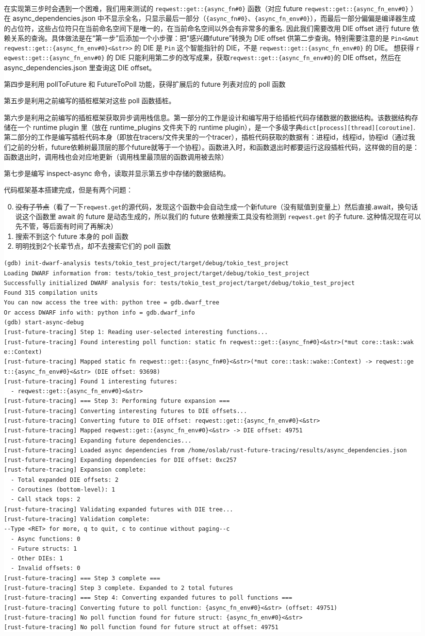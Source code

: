 在实现第三步时会遇到一个困难，我们用来测试的 `reqwest::get::{async_fn#0}` 函数（对应 future `reqwest::get::{async_fn_env#0}` ）在 async_dependencies.json 中不显示全名，只显示最后一部分（`{async_fn#0}`、`{async_fn_env#0}`），而最后一部分偏偏是编译器生成的占位符，这些占位符只在当前命名空间下是唯一的，在当前命名空间以外会有非常多的重名. 因此我们需要改用 DIE offset 进行 future 依赖关系的查询。具体做法是在“第一步”后添加一个小步骤：把“感兴趣future”转换为 DIE offset 供第二步查询。特别需要注意的是 `Pin<&mut reqwest::get::{async_fn_env#0}<&str>>` 的 DIE 是 `Pin` 这个智能指针的 DIE，不是 `reqwest::get::{async_fn_env#0}` 的 DIE。 想获得 `reqwest::get::{async_fn_env#0}` 的 DIE 只能利用第二步的改写成果，获取`reqwest::get::{async_fn_env#0}`的 DIE offset，然后在 async_dependencies.json 里查询这 DIE offset。  

第四步是利用 pollToFuture 和 FutureToPoll 功能，获得扩展后的 future 列表对应的 poll 函数

第五步是利用之前编写的插桩框架对这些 poll 函数插桩。

第六步是利用之前编写的插桩框架获取异步调用栈信息。第一部分的工作是设计和编写用于给插桩代码存储数据的数据结构。该数据结构存储在一个 runtime plugin 里（放在 runtime_plugins 文件夹下的 runtime plugin），是一个多级字典`dict[process][thread][coroutine]`. 第二部分的工作是编写插桩代码本身（即放在tracers/文件夹里的一个tracer），插桩代码获取的数据有：进程id，线程id，协程id（通过我们之前的分析，future依赖树最顶层的那个future就等于一个协程）。函数进入时，和函数退出时都要运行这段插桩代码，这样做的目的是：函数退出时，调用栈也会对应地更新（调用栈里最顶层的函数调用被去除）

第七步是编写 inspect-async 命令，读取并显示第五步中存储的数据结构。

代码框架基本搭建完成，但是有两个问题：

0. ~~没有子节点~~（看了一下`reqwest.get`的源代码，发现这个函数中会自动生成一个新future（没有赋值到变量上）然后直接.await，换句话说这个函数里 await 的 future 是动态生成的，所以我们的 future 依赖搜索工具没有检测到 `reqwest.get` 的子 future. 这种情况现在可以先不管，等后面有时间了再解决）
1. 搜索不到这个 future 本身的 poll 函数
2. 明明找到2个长辈节点，却不去搜索它们的 poll 函数


```
(gdb) init-dwarf-analysis tests/tokio_test_project/target/debug/tokio_test_project
Loading DWARF information from: tests/tokio_test_project/target/debug/tokio_test_project
Successfully initialized DWARF analysis for: tests/tokio_test_project/target/debug/tokio_test_project
Found 315 compilation units
You can now access the tree with: python tree = gdb.dwarf_tree
Or access DWARF info with: python info = gdb.dwarf_info
(gdb) start-async-debug 
[rust-future-tracing] Step 1: Reading user-selected interesting functions...
[rust-future-tracing] Found interesting poll function: static fn reqwest::get::{async_fn#0}<&str>(*mut core::task::wake::Context)
[rust-future-tracing] Mapped static fn reqwest::get::{async_fn#0}<&str>(*mut core::task::wake::Context) -> reqwest::get::{async_fn_env#0}<&str> (DIE offset: 93698)
[rust-future-tracing] Found 1 interesting futures:
  - reqwest::get::{async_fn_env#0}<&str>
[rust-future-tracing] === Step 3: Performing future expansion ===
[rust-future-tracing] Converting interesting futures to DIE offsets...
[rust-future-tracing] Converting future to DIE offset: reqwest::get::{async_fn_env#0}<&str>
[rust-future-tracing] Mapped reqwest::get::{async_fn_env#0}<&str> -> DIE offset: 49751
[rust-future-tracing] Expanding future dependencies...
[rust-future-tracing] Loaded async dependencies from /home/oslab/rust-future-tracing/results/async_dependencies.json
[rust-future-tracing] Expanding dependencies for DIE offset: 0xc257
[rust-future-tracing] Expansion complete:
  - Total expanded DIE offsets: 2
  - Coroutines (bottom-level): 1
  - Call stack tops: 2
[rust-future-tracing] Validating expanded futures with DIE tree...
[rust-future-tracing] Validation complete:
--Type <RET> for more, q to quit, c to continue without paging--c
  - Async functions: 0
  - Future structs: 1
  - Other DIEs: 1
  - Invalid offsets: 0
[rust-future-tracing] === Step 3 complete ===
[rust-future-tracing] Step 3 complete. Expanded to 2 total futures
[rust-future-tracing] === Step 4: Converting expanded futures to poll functions ===
[rust-future-tracing] Converting future to poll function: {async_fn_env#0}<&str> (offset: 49751)
[rust-future-tracing] No poll function found for future struct: {async_fn_env#0}<&str>
[rust-future-tracing] No poll function found for future struct at offset: 49751
```
